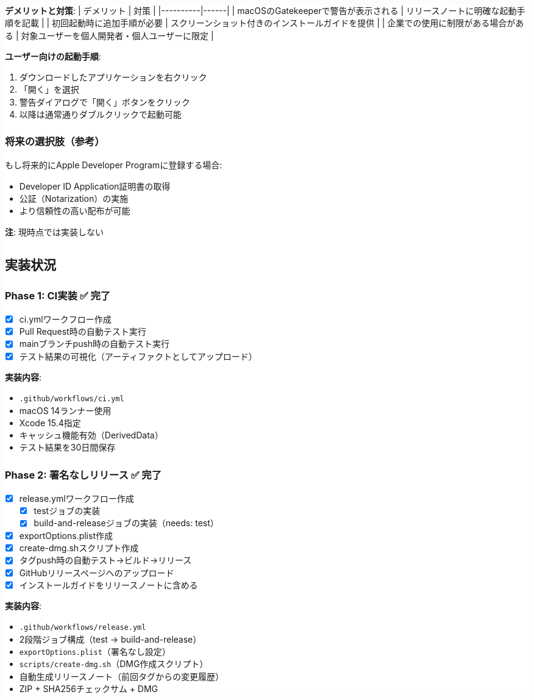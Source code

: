 **デメリットと対策**:
| デメリット | 対策 |
|----------|------|
| macOSのGatekeeperで警告が表示される | リリースノートに明確な起動手順を記載 |
| 初回起動時に追加手順が必要 | スクリーンショット付きのインストールガイドを提供 |
| 企業での使用に制限がある場合がある | 対象ユーザーを個人開発者・個人ユーザーに限定 |

**ユーザー向けの起動手順**:
1. ダウンロードしたアプリケーションを右クリック
2. 「開く」を選択
3. 警告ダイアログで「開く」ボタンをクリック
4. 以降は通常通りダブルクリックで起動可能

### 将来の選択肢（参考）

もし将来的にApple Developer Programに登録する場合:
- Developer ID Application証明書の取得
- 公証（Notarization）の実施
- より信頼性の高い配布が可能

**注**: 現時点では実装しない

## 実装状況

### Phase 1: CI実装 ✅ 完了
- [x] ci.ymlワークフロー作成
- [x] Pull Request時の自動テスト実行
- [x] mainブランチpush時の自動テスト実行
- [x] テスト結果の可視化（アーティファクトとしてアップロード）

**実装内容**:
- `.github/workflows/ci.yml`
- macOS 14ランナー使用
- Xcode 15.4指定
- キャッシュ機能有効（DerivedData）
- テスト結果を30日間保存

### Phase 2: 署名なしリリース ✅ 完了
- [x] release.ymlワークフロー作成
  - [x] testジョブの実装
  - [x] build-and-releaseジョブの実装（needs: test）
- [x] exportOptions.plist作成
- [x] create-dmg.shスクリプト作成
- [x] タグpush時の自動テスト→ビルド→リリース
- [x] GitHubリリースページへのアップロード
- [x] インストールガイドをリリースノートに含める

**実装内容**:
- `.github/workflows/release.yml`
- 2段階ジョブ構成（test → build-and-release）
- `exportOptions.plist`（署名なし設定）
- `scripts/create-dmg.sh`（DMG作成スクリプト）
- 自動生成リリースノート（前回タグからの変更履歴）
- ZIP + SHA256チェックサム + DMG

